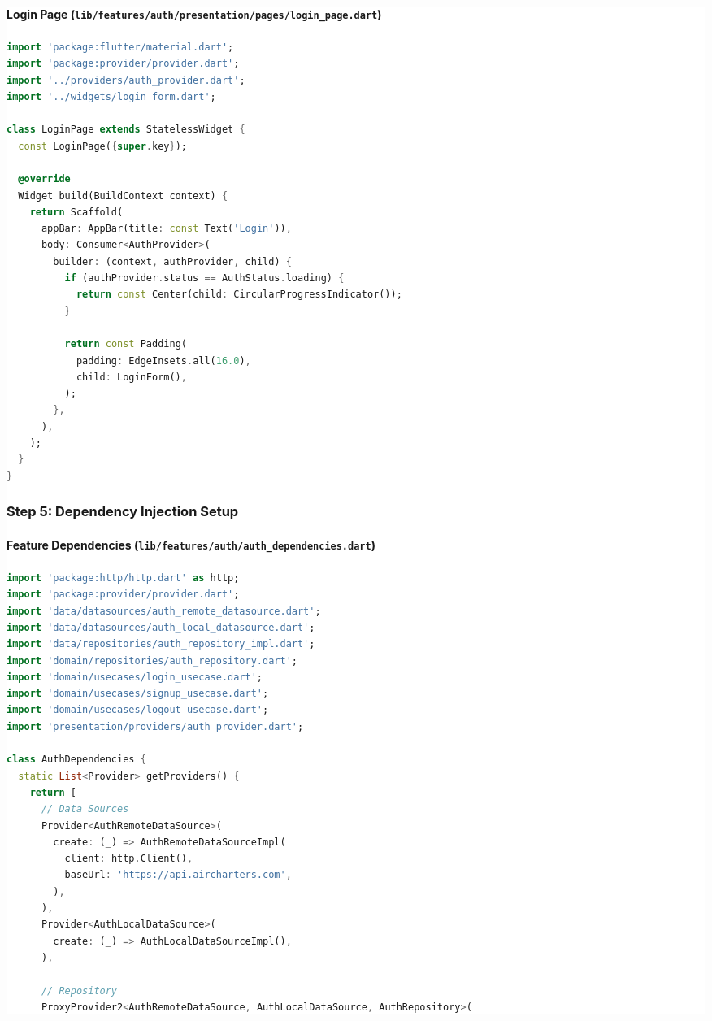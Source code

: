 #### **Login Page** (`lib/features/auth/presentation/pages/login_page.dart`)
```dart
import 'package:flutter/material.dart';
import 'package:provider/provider.dart';
import '../providers/auth_provider.dart';
import '../widgets/login_form.dart';

class LoginPage extends StatelessWidget {
  const LoginPage({super.key});

  @override
  Widget build(BuildContext context) {
    return Scaffold(
      appBar: AppBar(title: const Text('Login')),
      body: Consumer<AuthProvider>(
        builder: (context, authProvider, child) {
          if (authProvider.status == AuthStatus.loading) {
            return const Center(child: CircularProgressIndicator());
          }

          return const Padding(
            padding: EdgeInsets.all(16.0),
            child: LoginForm(),
          );
        },
      ),
    );
  }
}
```

### Step 5: Dependency Injection Setup

#### **Feature Dependencies** (`lib/features/auth/auth_dependencies.dart`)
```dart
import 'package:http/http.dart' as http;
import 'package:provider/provider.dart';
import 'data/datasources/auth_remote_datasource.dart';
import 'data/datasources/auth_local_datasource.dart';
import 'data/repositories/auth_repository_impl.dart';
import 'domain/repositories/auth_repository.dart';
import 'domain/usecases/login_usecase.dart';
import 'domain/usecases/signup_usecase.dart';
import 'domain/usecases/logout_usecase.dart';
import 'presentation/providers/auth_provider.dart';

class AuthDependencies {
  static List<Provider> getProviders() {
    return [
      // Data Sources
      Provider<AuthRemoteDataSource>(
        create: (_) => AuthRemoteDataSourceImpl(
          client: http.Client(),
          baseUrl: 'https://api.aircharters.com',
        ),
      ),
      Provider<AuthLocalDataSource>(
        create: (_) => AuthLocalDataSourceImpl(),
      ),

      // Repository
      ProxyProvider2<AuthRemoteDataSource, AuthLocalDataSource, AuthRepository>(
```